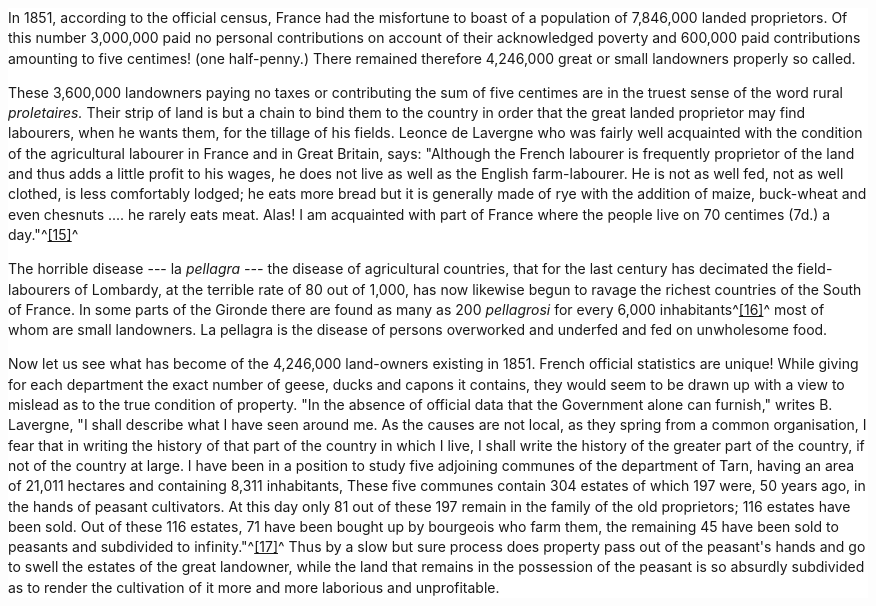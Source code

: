 In 1851, according to the official census, France had the misfortune to
boast of a population of 7,846,000 landed proprietors. Of this number
3,000,000 paid no personal contributions on account of their
acknowledged poverty and 600,000 paid contributions amounting to five
centimes! (one half-penny.) There remained therefore 4,246,000 great or
small landowners properly so called.

These 3,600,000 landowners paying no taxes or contributing the sum of
five centimes are in the truest sense of the word rural *proletaires.*
Their strip of land is but a chain to bind them to the country in order
that the great landed proprietor may find labourers, when he wants them,
for the tillage of his fields. Leonce de Lavergne who was fairly well
acquainted with the condition of the agricultural labourer in France and
in Great Britain, says: "Although the French labourer is frequently
proprietor of the land and thus adds a little profit to his wages, he
does not live as well as the English farm-labourer. He is not as well
fed, not as well clothed, is less comfortably lodged; he eats more bread
but it is generally made of rye with the addition of maize, buck-wheat
and even chesnuts \.... he rarely eats meat. Alas! I am acquainted with
part of France where the people live on 70 centimes (7d.) a
day."^[\[15\]](#n15)^

The horrible disease --- la *pellagra ---* the disease of agricultural
countries, that for the last century has decimated the field-labourers
of Lombardy, at the terrible rate of 80 out of 1,000, has now likewise
begun to ravage the richest countries of the South of France. In some
parts of the Gironde there are found as many as 200 *pellagrosi* for
every 6,000 inhabitants^[\[16\]](#n16)^ most of whom are small
landowners. La pellagra is the disease of persons overworked and
underfed and fed on unwholesome food.

Now let us see what has become of the 4,246,000 land-owners existing in
1851. French official statistics are unique! While giving for each
department the exact number of geese, ducks and capons it contains, they
would seem to be drawn up with a view to mislead as to the true
condition of property. "In the absence of official data that the
Government alone can furnish," writes B. Lavergne, "I shall describe
what I have seen around me. As the causes are not local, as they spring
from a common organisation, I fear that in writing the history of that
part of the country in which I live, I shall write the history of the
greater part of the country, if not of the country at large. I have been
in a position to study five adjoining communes of the department of
Tarn, having an area of 21,011 hectares and containing 8,311
inhabitants, These five communes contain 304 estates of which 197 were,
50 years ago, in the hands of peasant cultivators. At this day only 81
out of these 197 remain in the family of the old proprietors; 116
estates have been sold. Out of these 116 estates, 71 have been bought up
by bourgeois who farm them, the remaining 45 have been sold to peasants
and subdivided to infinity."^[\[17\]](#n17)^ Thus by a slow but sure
process does property pass out of the peasant's hands and go to swell
the estates of the great landowner, while the land that remains in the
possession of the peasant is so absurdly subdivided as to render the
cultivation of it more and more laborious and unprofitable.
